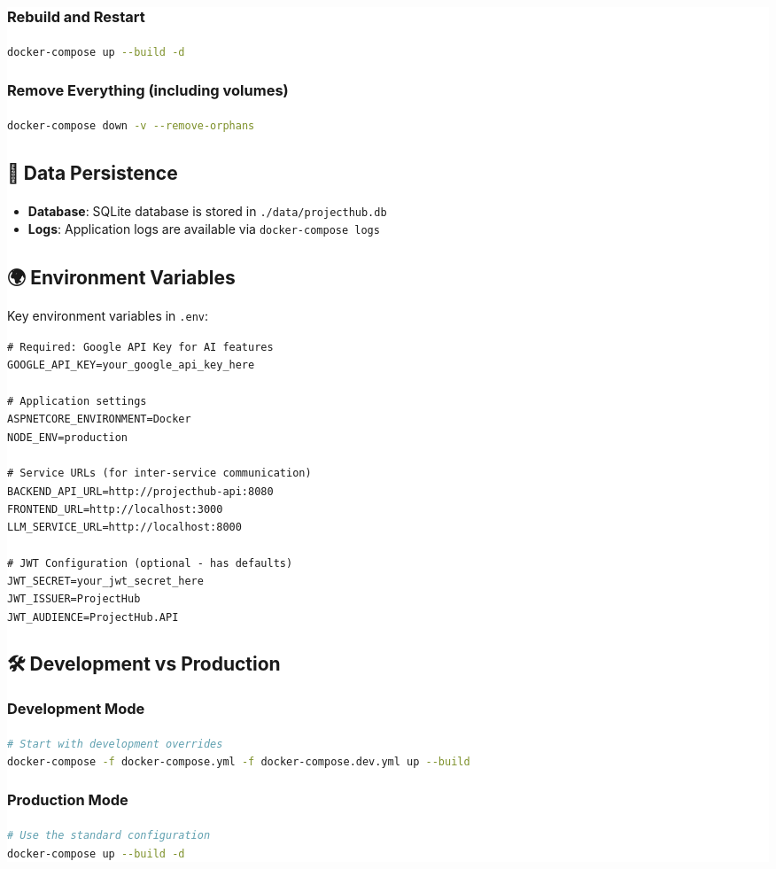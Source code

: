 ### Rebuild and Restart
```bash
docker-compose up --build -d
```

### Remove Everything (including volumes)
```bash
docker-compose down -v --remove-orphans
```

## 📁 Data Persistence

- **Database**: SQLite database is stored in `./data/projecthub.db`
- **Logs**: Application logs are available via `docker-compose logs`

## 🌍 Environment Variables

Key environment variables in `.env`:

```env
# Required: Google API Key for AI features
GOOGLE_API_KEY=your_google_api_key_here

# Application settings
ASPNETCORE_ENVIRONMENT=Docker
NODE_ENV=production

# Service URLs (for inter-service communication)
BACKEND_API_URL=http://projecthub-api:8080
FRONTEND_URL=http://localhost:3000
LLM_SERVICE_URL=http://localhost:8000

# JWT Configuration (optional - has defaults)
JWT_SECRET=your_jwt_secret_here
JWT_ISSUER=ProjectHub
JWT_AUDIENCE=ProjectHub.API
```

## 🛠️ Development vs Production

### Development Mode
```bash
# Start with development overrides
docker-compose -f docker-compose.yml -f docker-compose.dev.yml up --build
```

### Production Mode
```bash
# Use the standard configuration
docker-compose up --build -d
```
